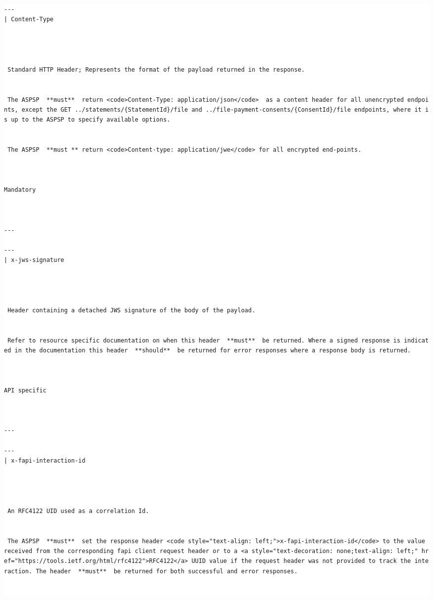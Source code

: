 ```
---
| Content-Type




 Standard HTTP Header; Represents the format of the payload returned in the response.


 The ASPSP  **must**  return <code>Content-Type: application/json</code>  as a content header for all unencrypted endpoints, except the GET ../statements/{StatementId}/file and ../file-payment-consents/{ConsentId}/file endpoints, where it is up to the ASPSP to specify available options.


 The ASPSP  **must ** return <code>Content-type: application/jwe</code> for all encrypted end-points.



Mandatory



---

---
| x-jws-signature




 Header containing a detached JWS signature of the body of the payload.


 Refer to resource specific documentation on when this header  **must**  be returned. Where a signed response is indicated in the documentation this header  **should**  be returned for error responses where a response body is returned.



API specific



---

---
| x-fapi-interaction-id




 An RFC4122 UID used as a correlation Id.


 The ASPSP  **must**  set the response header <code style="text-align: left;">x-fapi-interaction-id</code> to the value received from the corresponding fapi client request header or to a <a style="text-decoration: none;text-align: left;" href="https://tools.ietf.org/html/rfc4122">RFC4122</a> UUID value if the request header was not provided to track the interaction. The header  **must**  be returned for both successful and error responses.



```
